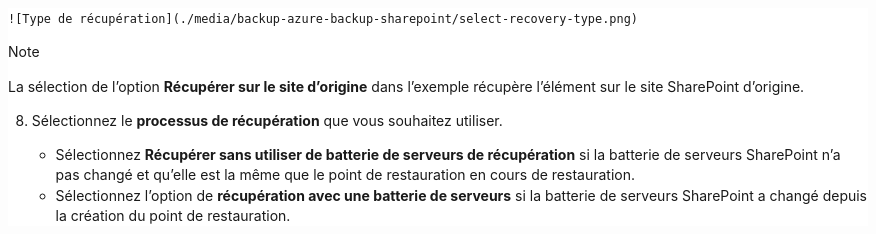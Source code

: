    ![Type de récupération](./media/backup-azure-backup-sharepoint/select-recovery-type.png)

   > [!NOTE]
   > La sélection de l’option **Récupérer sur le site d’origine** dans l’exemple récupère l’élément sur le site SharePoint d’origine.
   >
   >
8. Sélectionnez le **processus de récupération** que vous souhaitez utiliser.

   * Sélectionnez **Récupérer sans utiliser de batterie de serveurs de récupération** si la batterie de serveurs SharePoint n’a pas changé et qu’elle est la même que le point de restauration en cours de restauration.
   * Sélectionnez l’option de **récupération avec une batterie de serveurs** si la batterie de serveurs SharePoint a changé depuis la création du point de restauration.
